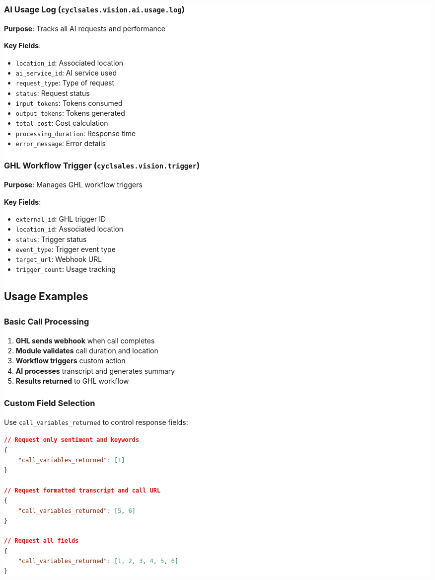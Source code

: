 ### AI Usage Log (`cyclsales.vision.ai.usage.log`)

**Purpose**: Tracks all AI requests and performance

**Key Fields**:
- `location_id`: Associated location
- `ai_service_id`: AI service used
- `request_type`: Type of request
- `status`: Request status
- `input_tokens`: Tokens consumed
- `output_tokens`: Tokens generated
- `total_cost`: Cost calculation
- `processing_duration`: Response time
- `error_message`: Error details

### GHL Workflow Trigger (`cyclsales.vision.trigger`)

**Purpose**: Manages GHL workflow triggers

**Key Fields**:
- `external_id`: GHL trigger ID
- `location_id`: Associated location
- `status`: Trigger status
- `event_type`: Trigger event type
- `target_url`: Webhook URL
- `trigger_count`: Usage tracking

## Usage Examples

### Basic Call Processing

1. **GHL sends webhook** when call completes
2. **Module validates** call duration and location
3. **Workflow triggers** custom action
4. **AI processes** transcript and generates summary
5. **Results returned** to GHL workflow

### Custom Field Selection

Use `call_variables_returned` to control response fields:

```json
// Request only sentiment and keywords
{
    "call_variables_returned": [1]
}

// Request formatted transcript and call URL
{
    "call_variables_returned": [5, 6]
}

// Request all fields
{
    "call_variables_returned": [1, 2, 3, 4, 5, 6]
}
```
